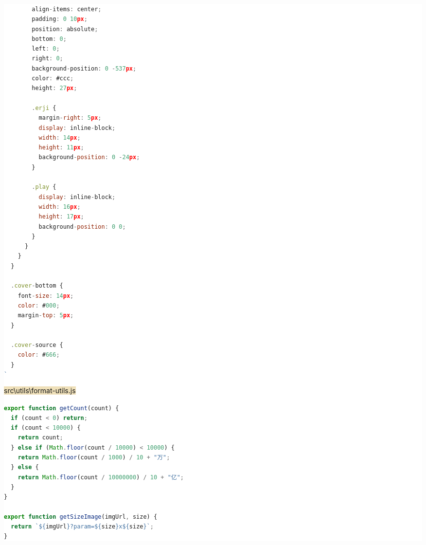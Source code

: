 ```jsx
        align-items: center;
        padding: 0 10px;
        position: absolute;
        bottom: 0;
        left: 0;
        right: 0;
        background-position: 0 -537px;
        color: #ccc;
        height: 27px;

        .erji {
          margin-right: 5px;
          display: inline-block;
          width: 14px;
          height: 11px;
          background-position: 0 -24px;
        }

        .play {
          display: inline-block;
          width: 16px;
          height: 17px;
          background-position: 0 0;
        }
      }
    }
  }

  .cover-bottom {
    font-size: 14px;
    color: #000;
    margin-top: 5px;
  }

  .cover-source {
    color: #666;
  }
`
```

<span style="background: #efe0b9">src\utils\format-utils.js</span>

```javascript
export function getCount(count) {
  if (count < 0) return;
  if (count < 10000) {
    return count;
  } else if (Math.floor(count / 10000) < 10000) {
    return Math.floor(count / 1000) / 10 + "万";
  } else {
    return Math.floor(count / 10000000) / 10 + "亿";
  }
}

export function getSizeImage(imgUrl, size) {
  return `${imgUrl}?param=${size}x${size}`;
}
```
